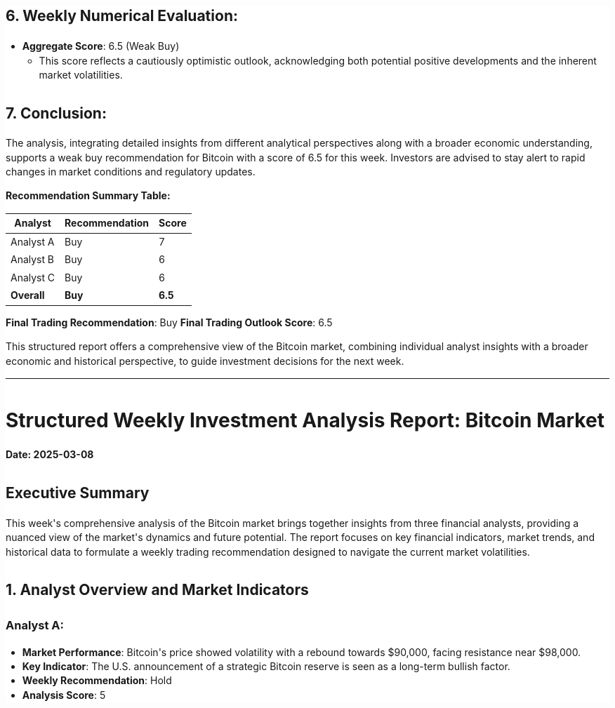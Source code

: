 ## 6. Weekly Numerical Evaluation:
- **Aggregate Score**: 6.5 (Weak Buy)
  - This score reflects a cautiously optimistic outlook, acknowledging both potential positive developments and the inherent market volatilities.

## 7. Conclusion:
The analysis, integrating detailed insights from different analytical perspectives along with a broader economic understanding, supports a weak buy recommendation for Bitcoin with a score of 6.5 for this week. Investors are advised to stay alert to rapid changes in market conditions and regulatory updates.

**Recommendation Summary Table:**

| Analyst     | Recommendation | Score |
|-------------|----------------|-------|
| Analyst A   | Buy            | 7     |
| Analyst B   | Buy            | 6     |
| Analyst C   | Buy            | 6     |
| **Overall** | **Buy**        | **6.5** |

**Final Trading Recommendation**: Buy
**Final Trading Outlook Score**: 6.5

This structured report offers a comprehensive view of the Bitcoin market, combining individual analyst insights with a broader economic and historical perspective, to guide investment decisions for the next week.

---

# Structured Weekly Investment Analysis Report: Bitcoin Market
**Date: 2025-03-08**

## Executive Summary
This week's comprehensive analysis of the Bitcoin market brings together insights from three financial analysts, providing a nuanced view of the market's dynamics and future potential. The report focuses on key financial indicators, market trends, and historical data to formulate a weekly trading recommendation designed to navigate the current market volatilities.

## 1. Analyst Overview and Market Indicators

### Analyst A:
- **Market Performance**: Bitcoin's price showed volatility with a rebound towards $90,000, facing resistance near $98,000.
- **Key Indicator**: The U.S. announcement of a strategic Bitcoin reserve is seen as a long-term bullish factor.
- **Weekly Recommendation**: Hold
- **Analysis Score**: 5
